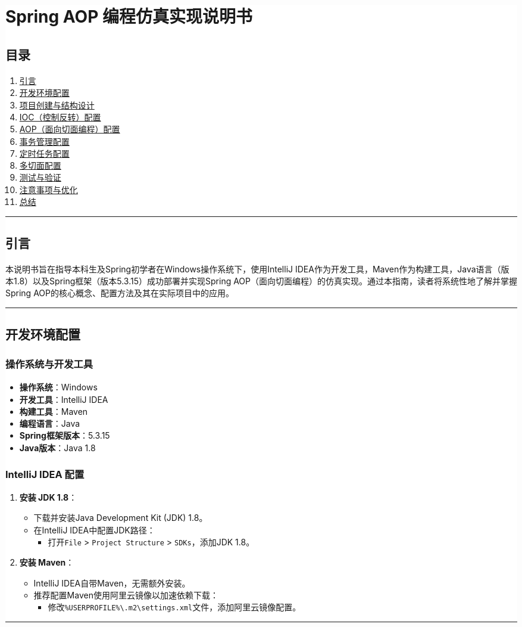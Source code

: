 # Spring AOP 编程仿真实现说明书

## 目录

1. [引言](#引言)
2. [开发环境配置](#开发环境配置)
3. [项目创建与结构设计](#项目创建与结构设计)
4. [IOC（控制反转）配置](#ioc控制反转配置)
5. [AOP（面向切面编程）配置](#aop面向切面编程配置)
6. [事务管理配置](#事务管理配置)
7. [定时任务配置](#定时任务配置)
8. [多切面配置](#多切面配置)
9. [测试与验证](#测试与验证)
10. [注意事项与优化](#注意事项与优化)
11. [总结](#总结)

---

## 引言

本说明书旨在指导本科生及Spring初学者在Windows操作系统下，使用IntelliJ IDEA作为开发工具，Maven作为构建工具，Java语言（版本1.8）以及Spring框架（版本5.3.15）成功部署并实现Spring AOP（面向切面编程）的仿真实现。通过本指南，读者将系统性地了解并掌握Spring AOP的核心概念、配置方法及其在实际项目中的应用。

---

## 开发环境配置

### 操作系统与开发工具

- **操作系统**：Windows
- **开发工具**：IntelliJ IDEA
- **构建工具**：Maven
- **编程语言**：Java
- **Spring框架版本**：5.3.15
- **Java版本**：Java 1.8

### IntelliJ IDEA 配置

1. **安装 JDK 1.8**：
   - 下载并安装Java Development Kit (JDK) 1.8。
   - 在IntelliJ IDEA中配置JDK路径：
     - 打开`File` > `Project Structure` > `SDKs`，添加JDK 1.8。

2. **安装 Maven**：
   - IntelliJ IDEA自带Maven，无需额外安装。
   - 推荐配置Maven使用阿里云镜像以加速依赖下载：
     - 修改`%USERPROFILE%\.m2\settings.xml`文件，添加阿里云镜像配置。

---
